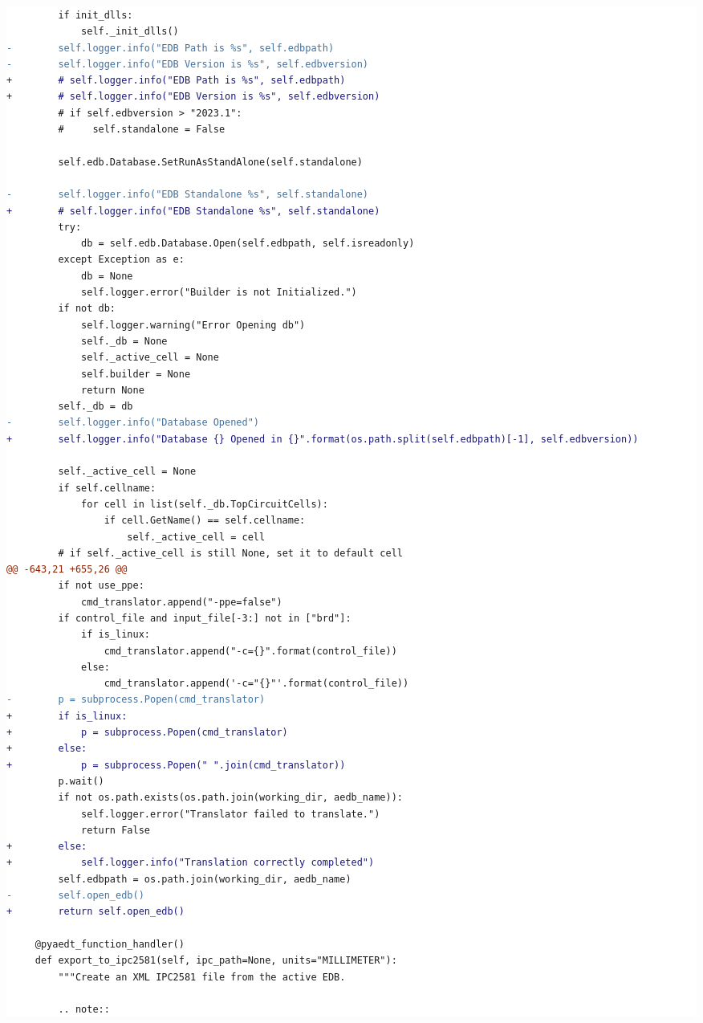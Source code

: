 ```diff
         if init_dlls:
             self._init_dlls()
-        self.logger.info("EDB Path is %s", self.edbpath)
-        self.logger.info("EDB Version is %s", self.edbversion)
+        # self.logger.info("EDB Path is %s", self.edbpath)
+        # self.logger.info("EDB Version is %s", self.edbversion)
         # if self.edbversion > "2023.1":
         #     self.standalone = False
 
         self.edb.Database.SetRunAsStandAlone(self.standalone)
 
-        self.logger.info("EDB Standalone %s", self.standalone)
+        # self.logger.info("EDB Standalone %s", self.standalone)
         try:
             db = self.edb.Database.Open(self.edbpath, self.isreadonly)
         except Exception as e:
             db = None
             self.logger.error("Builder is not Initialized.")
         if not db:
             self.logger.warning("Error Opening db")
             self._db = None
             self._active_cell = None
             self.builder = None
             return None
         self._db = db
-        self.logger.info("Database Opened")
+        self.logger.info("Database {} Opened in {}".format(os.path.split(self.edbpath)[-1], self.edbversion))
 
         self._active_cell = None
         if self.cellname:
             for cell in list(self._db.TopCircuitCells):
                 if cell.GetName() == self.cellname:
                     self._active_cell = cell
         # if self._active_cell is still None, set it to default cell
@@ -643,21 +655,26 @@
         if not use_ppe:
             cmd_translator.append("-ppe=false")
         if control_file and input_file[-3:] not in ["brd"]:
             if is_linux:
                 cmd_translator.append("-c={}".format(control_file))
             else:
                 cmd_translator.append('-c="{}"'.format(control_file))
-        p = subprocess.Popen(cmd_translator)
+        if is_linux:
+            p = subprocess.Popen(cmd_translator)
+        else:
+            p = subprocess.Popen(" ".join(cmd_translator))
         p.wait()
         if not os.path.exists(os.path.join(working_dir, aedb_name)):
             self.logger.error("Translator failed to translate.")
             return False
+        else:
+            self.logger.info("Translation correctly completed")
         self.edbpath = os.path.join(working_dir, aedb_name)
-        self.open_edb()
+        return self.open_edb()
 
     @pyaedt_function_handler()
     def export_to_ipc2581(self, ipc_path=None, units="MILLIMETER"):
         """Create an XML IPC2581 file from the active EDB.
 
         .. note::
```